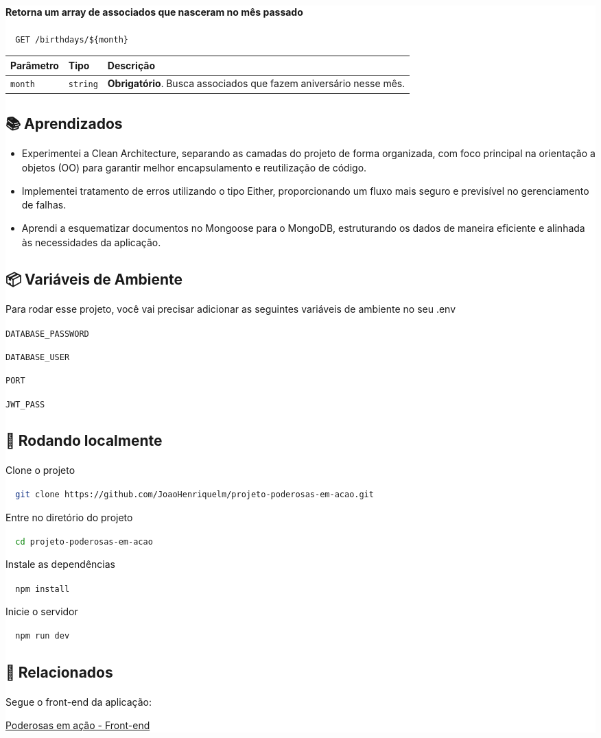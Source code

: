 
#### Retorna um array de associados que nasceram no mês passado

```http
  GET /birthdays/${month}
```

| Parâmetro   | Tipo       | Descrição                                   |
| :---------- | :--------- | :------------------------------------------ |
| `month` | `string` | **Obrigatório**. Busca associados que fazem aniversário nesse mês.  |


## 📚 Aprendizados


- Experimentei a Clean Architecture, separando as camadas do projeto de forma organizada, com foco principal na orientação a objetos (OO) para garantir melhor encapsulamento e reutilização de código.

- Implementei tratamento de erros utilizando o tipo Either, proporcionando um fluxo mais seguro e previsível no gerenciamento de falhas.

- Aprendi a esquematizar documentos no Mongoose para o MongoDB, estruturando os dados de maneira eficiente e alinhada às necessidades da aplicação.

## 📦  Variáveis de Ambiente

Para rodar esse projeto, você vai precisar adicionar as seguintes variáveis de ambiente no seu .env

`DATABASE_PASSWORD`

`DATABASE_USER`

`PORT`

`JWT_PASS`


## 🚀 Rodando localmente

Clone o projeto

```bash
  git clone https://github.com/JoaoHenriquelm/projeto-poderosas-em-acao.git
```

Entre no diretório do projeto

```bash
  cd projeto-poderosas-em-acao
```

Instale as dependências

```bash
  npm install
```

Inicie o servidor

```bash
  npm run dev
```


## 🔗 Relacionados

Segue o front-end da aplicação:

[Poderosas em ação - Front-end](https://github.com/JoaoHenriquelm/app-reactNative-poderosas-em-acao)

